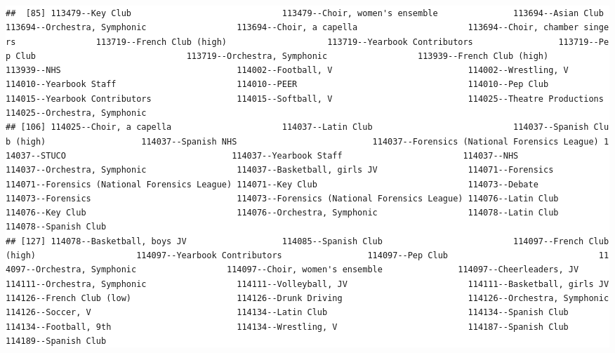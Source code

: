     ##  [85] 113479--Key Club                              113479--Choir, women's ensemble               113694--Asian Club                            113694--Orchestra, Symphonic                  113694--Choir, a capella                      113694--Choir, chamber singers                113719--French Club (high)                    113719--Yearbook Contributors                 113719--Pep Club                              113719--Orchestra, Symphonic                  113939--French Club (high)                    113939--NHS                                   114002--Football, V                           114002--Wrestling, V                          114010--Yearbook Staff                        114010--PEER                                  114010--Pep Club                              114015--Yearbook Contributors                 114015--Softball, V                           114025--Theatre Productions                   114025--Orchestra, Symphonic                 
    ## [106] 114025--Choir, a capella                      114037--Latin Club                            114037--Spanish Club (high)                   114037--Spanish NHS                           114037--Forensics (National Forensics League) 114037--STUCO                                 114037--Yearbook Staff                        114037--NHS                                   114037--Orchestra, Symphonic                  114037--Basketball, girls JV                  114071--Forensics                             114071--Forensics (National Forensics League) 114071--Key Club                              114073--Debate                                114073--Forensics                             114073--Forensics (National Forensics League) 114076--Latin Club                            114076--Key Club                              114076--Orchestra, Symphonic                  114078--Latin Club                            114078--Spanish Club                         
    ## [127] 114078--Basketball, boys JV                   114085--Spanish Club                          114097--French Club (high)                    114097--Yearbook Contributors                 114097--Pep Club                              114097--Orchestra, Symphonic                  114097--Choir, women's ensemble               114097--Cheerleaders, JV                      114111--Orchestra, Symphonic                  114111--Volleyball, JV                        114111--Basketball, girls JV                  114126--French Club (low)                     114126--Drunk Driving                         114126--Orchestra, Symphonic                  114126--Soccer, V                             114134--Latin Club                            114134--Spanish Club                          114134--Football, 9th                         114134--Wrestling, V                          114187--Spanish Club                          114189--Spanish Club                         